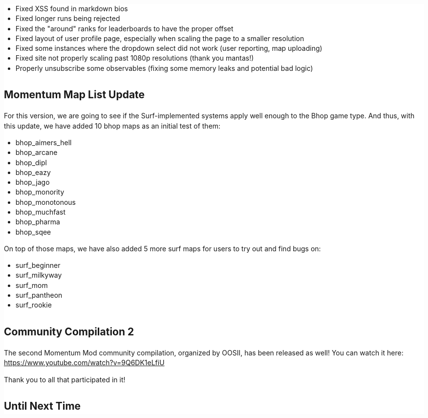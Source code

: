 
<ul><li>Fixed XSS found in markdown bios

</li><li>Fixed longer runs being rejected

</li><li>Fixed the "around" ranks for leaderboards to have the proper offset

</li><li>Fixed layout of user profile page, especially when scaling the page to a smaller resolution

</li><li>Fixed some instances where the dropdown select did not work (user reporting, map uploading)

</li><li>Fixed site not properly scaling past 1080p resolutions (thank you mantas!)

</li><li>Properly unsubscribe some observables (fixing some memory leaks and potential bad logic)
</li>
</ul><h2>Momentum Map List Update</h2>


<p>
For this version, we are going to see if the Surf-implemented systems apply well enough to the Bhop game type. And thus, with this update, we have added 10 bhop maps as an initial test of them:
</p>
<ul><li>bhop_aimers_hell

</li><li>bhop_arcane

</li><li>bhop_dipl

</li><li>bhop_eazy

</li><li>bhop_jago

</li><li>bhop_monority

</li><li>bhop_monotonous

</li><li>bhop_muchfast

</li><li>bhop_pharma

</li><li>bhop_sqee
</li>
</ul><p>
On top of those maps, we have also added 5 more surf maps for users to try out and find bugs on:
</p>
<ul><li>surf_beginner

</li><li>surf_milkyway

</li><li>surf_mom

</li><li>surf_pantheon

</li><li>surf_rookie
</li>
</ul><h2>Community Compilation 2</h2>


<p>
The second Momentum Mod community compilation, organized by OOSII, has been released as well! You can watch it here: <a href="https://www.youtube.com/watch?v=9Q6DK1eLfiU">https://www.youtube.com/watch?v=9Q6DK1eLfiU</a> 
</p>
<p>
Thank you to all that participated in it!
</p>
<h2>Until Next Time</h2>
